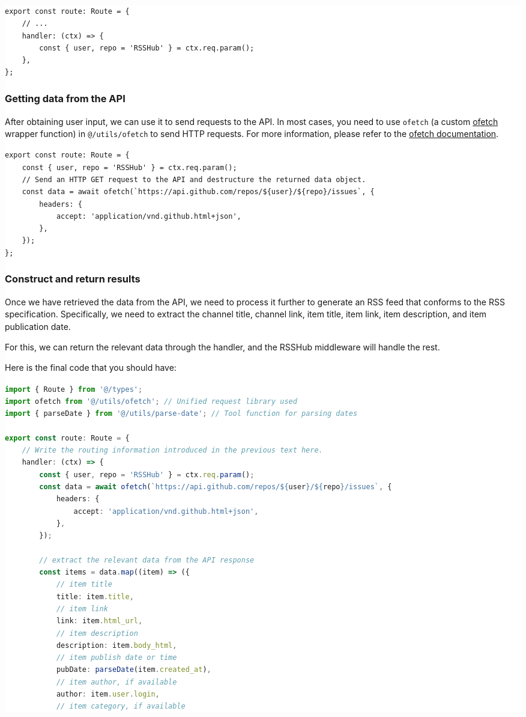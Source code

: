 ```ts{4}
export const route: Route = {
    // ...
    handler: (ctx) => {
        const { user, repo = 'RSSHub' } = ctx.req.param();
    },
};
```

### Getting data from the API

After obtaining user input, we can use it to send requests to the API. In most cases, you need to use `ofetch` (a custom [ofetch](https://github.com/unjs/ofetch) wrapper function) in `@/utils/ofetch` to send HTTP requests. For more information, please refer to the [ofetch documentation](https://github.com/unjs/ofetch).

```ts{3-8}
export const route: Route = {
    const { user, repo = 'RSSHub' } = ctx.req.param();
    // Send an HTTP GET request to the API and destructure the returned data object.
    const data = await ofetch(`https://api.github.com/repos/${user}/${repo}/issues`, {
        headers: {
            accept: 'application/vnd.github.html+json',
        },
    });
};
```

### Construct and return results

Once we have retrieved the data from the API, we need to process it further to generate an RSS feed that conforms to the RSS specification. Specifically, we need to extract the channel title, channel link, item title, item link, item description, and item publication date.

For this, we can return the relevant data through the handler, and the RSSHub middleware will handle the rest.

Here is the final code that you should have:

```ts
import { Route } from '@/types';
import ofetch from '@/utils/ofetch'; // Unified request library used
import { parseDate } from '@/utils/parse-date'; // Tool function for parsing dates

export const route: Route = {
    // Write the routing information introduced in the previous text here.
    handler: (ctx) => {
        const { user, repo = 'RSSHub' } = ctx.req.param();
        const data = await ofetch(`https://api.github.com/repos/${user}/${repo}/issues`, {
            headers: {
                accept: 'application/vnd.github.html+json',
            },
        });

        // extract the relevant data from the API response
        const items = data.map((item) => ({
            // item title
            title: item.title,
            // item link
            link: item.html_url,
            // item description
            description: item.body_html,
            // item publish date or time
            pubDate: parseDate(item.created_at),
            // item author, if available
            author: item.user.login,
            // item category, if available
```